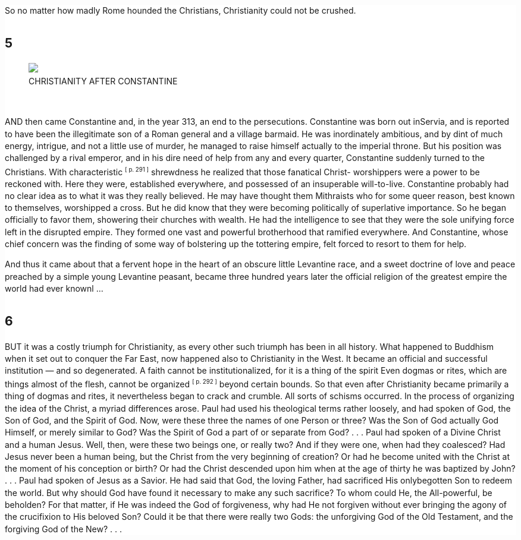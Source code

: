 So no matter how madly Rome hounded the Christians, Christianity could not be crushed.

## 5

<figure id="Figure_60" class="image urantiapedia image-style-align-center">
<img src="/image/book/Lewis_Browne/This_Believing_World/060.jpg">
<figcaption>CHRISTIANITY AFTER CONSTANTINE</figcaption>
</figure>

<br style="clear:both;"/>

AND then came Constantine and, in the year 313, an end to the persecutions. Constantine was born out inServia, and is reported to have been the illegitimate son of a Roman general and a village barmaid. He was inordinately ambitious, and by dint of much energy, intrigue, and not a little use of murder, he managed to raise himself actually to the imperial throne. But his position was challenged by a rival emperor, and in his dire need of help from any and every quarter, Constantine suddenly turned to the Christians. With characteristic <span id="p291"><sup><small>[ p. 291 ]</small></sup></span> shrewdness he realized that those fanatical Christ- worshippers were a power to be reckoned with. Here they were, established everywhere, and possessed of an insuperable will-to-live. Constantine probably had no clear idea as to what it was they really believed. He may have thought them Mithraists who for some queer reason, best known to themselves, worshipped a cross. But he did know that they were becoming politically of superlative importance. So he began officially to favor them, showering their churches with wealth. He had the intelligence to see that they were the sole unifying force left in the disrupted empire. They formed one vast and powerful brotherhood that ramified everywhere. And Constantine, whose chief concern was the finding of some way of bolstering up the tottering empire, felt forced to resort to them for help.

And thus it came about that a fervent hope in the heart of an obscure little Levantine race, and a sweet doctrine of love and peace preached by a simple young Levantine peasant, became three hundred years later the official religion of the greatest empire the world had ever knownl ...

## 6

BUT it was a costly triumph for Christianity, as every other such triumph has been in all history. What happened to Buddhism when it set out to conquer the Far East, now happened also to Christianity in the West. It became an official and successful institution — and so degenerated. A faith cannot be institutionalized, for it is a thing of the spirit Even dogmas or rites, which are things almost of the flesh, cannot be organized <span id="p292"><sup><small>[ p. 292 ]</small></sup></span> beyond certain bounds. So that even after Christianity became primarily a thing of dogmas and rites, it nevertheless began to crack and crumble. All sorts of schisms occurred. In the process of organizing the idea of the Christ, a myriad differences arose. Paul had used his theological terms rather loosely, and had spoken of God, the Son of God, and the Spirit of God. Now, were these three the names of one Person or three? Was the Son of God actually God Himself, or merely similar to God? Was the Spirit of God a part of or separate from God? . . . Paul had spoken of a Divine Christ and a human Jesus. Well, then, were these two beings one, or really two? And if they were one, when had they coalesced? Had Jesus never been a human being, but the Christ from the very beginning of creation? Or had he become united with the Christ at the moment of his conception or birth? Or had the Christ descended upon him when at the age of thirty he was baptized by John? . . . Paul had spoken of Jesus as a Savior. He had said that God, the loving Father, had sacrificed His onlybegotten Son to redeem the world. But why should God have found it necessary to make any such sacrifice? To whom could He, the All-powerful, be beholden? For that matter, if He was indeed the God of forgiveness, why had He not forgiven without ever bringing the agony of the crucifixion to His beloved Son? Could it be that there were really two Gods: the unforgiving God of the Old Testament, and the forgiving God of the New? . . .


[^1]: Those who remember the description of the pagan Tauroboleum given in the chapter on Rome will find this good Christian hymn profoundly suggestive: